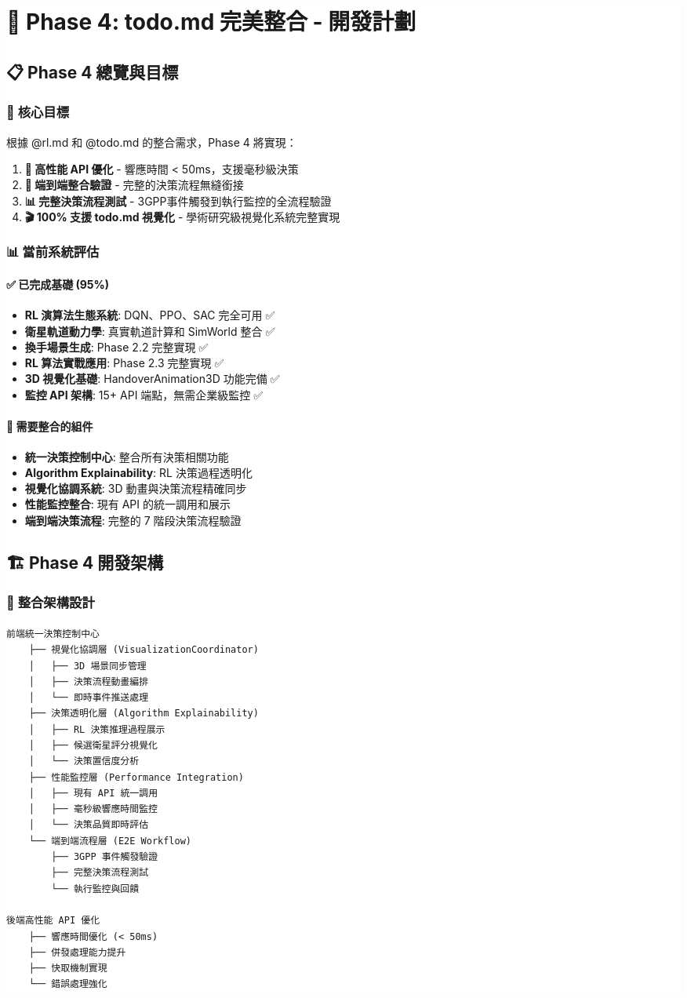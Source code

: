 # 🚀 Phase 4: todo.md 完美整合 - 開發計劃

## 📋 Phase 4 總覽與目標

### 🎯 **核心目標**
根據 @rl.md 和 @todo.md 的整合需求，Phase 4 將實現：

1. **🚀 高性能 API 優化** - 響應時間 < 50ms，支援毫秒級決策
2. **🔗 端到端整合驗證** - 完整的決策流程無縫銜接
3. **📊 完整決策流程測試** - 3GPP事件觸發到執行監控的全流程驗證
4. **🎬 100% 支援 todo.md 視覺化** - 學術研究級視覺化系統完整實現

### 📊 **當前系統評估**

#### ✅ **已完成基礎 (95%)**
- **RL 演算法生態系統**: DQN、PPO、SAC 完全可用 ✅
- **衛星軌道動力學**: 真實軌道計算和 SimWorld 整合 ✅  
- **換手場景生成**: Phase 2.2 完整實現 ✅
- **RL 算法實戰應用**: Phase 2.3 完整實現 ✅
- **3D 視覺化基礎**: HandoverAnimation3D 功能完備 ✅
- **監控 API 架構**: 15+ API 端點，無需企業級監控 ✅

#### 🔧 **需要整合的組件**
- **統一決策控制中心**: 整合所有決策相關功能
- **Algorithm Explainability**: RL 決策過程透明化
- **視覺化協調系統**: 3D 動畫與決策流程精確同步
- **性能監控整合**: 現有 API 的統一調用和展示
- **端到端決策流程**: 完整的 7 階段決策流程驗證

## 🏗️ Phase 4 開發架構

### 🎯 **整合架構設計**
```
前端統一決策控制中心
    ├── 視覺化協調層 (VisualizationCoordinator)
    │   ├── 3D 場景同步管理
    │   ├── 決策流程動畫編排  
    │   └── 即時事件推送處理
    ├── 決策透明化層 (Algorithm Explainability)
    │   ├── RL 決策推理過程展示
    │   ├── 候選衛星評分視覺化
    │   └── 決策置信度分析
    ├── 性能監控層 (Performance Integration)
    │   ├── 現有 API 統一調用
    │   ├── 毫秒級響應時間監控
    │   └── 決策品質即時評估
    └── 端到端流程層 (E2E Workflow)
        ├── 3GPP 事件觸發驗證
        ├── 完整決策流程測試
        └── 執行監控與回饋

後端高性能 API 優化
    ├── 響應時間優化 (< 50ms)
    ├── 併發處理能力提升
    ├── 快取機制實現
    └── 錯誤處理強化
```
